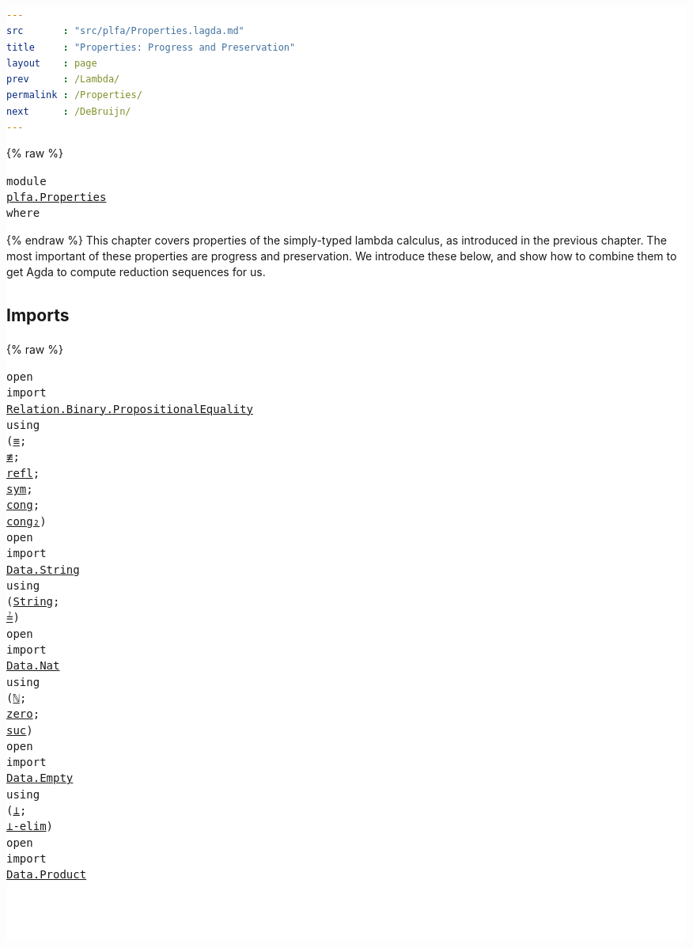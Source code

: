 ```yaml
---
src       : "src/plfa/Properties.lagda.md"
title     : "Properties: Progress and Preservation"
layout    : page
prev      : /Lambda/
permalink : /Properties/
next      : /DeBruijn/
---
```


{% raw %}<pre class="Agda"><a id="152" class="Keyword">module</a> <a id="159" href="{% endraw %}{{ site.baseurl }}{% link out/plfa/Properties.md %}{% raw %}" class="Module">plfa.Properties</a> <a id="175" class="Keyword">where</a>
</pre>{% endraw %}
This chapter covers properties of the simply-typed lambda calculus, as
introduced in the previous chapter.  The most important of these
properties are progress and preservation.  We introduce these below,
and show how to combine them to get Agda to compute reduction
sequences for us.


## Imports

{% raw %}<pre class="Agda"><a id="489" class="Keyword">open</a> <a id="494" class="Keyword">import</a> <a id="501" href="https://agda.github.io/agda-stdlib/v1.1/Relation.Binary.PropositionalEquality.html" class="Module">Relation.Binary.PropositionalEquality</a>
  <a id="541" class="Keyword">using</a> <a id="547" class="Symbol">(</a><a id="548" href="Agda.Builtin.Equality.html#125" class="Datatype Operator">_≡_</a><a id="551" class="Symbol">;</a> <a id="553" href="https://agda.github.io/agda-stdlib/v1.1/Relation.Binary.PropositionalEquality.Core.html#799" class="Function Operator">_≢_</a><a id="556" class="Symbol">;</a> <a id="558" href="Agda.Builtin.Equality.html#182" class="InductiveConstructor">refl</a><a id="562" class="Symbol">;</a> <a id="564" href="https://agda.github.io/agda-stdlib/v1.1/Relation.Binary.PropositionalEquality.Core.html#939" class="Function">sym</a><a id="567" class="Symbol">;</a> <a id="569" href="https://agda.github.io/agda-stdlib/v1.1/Relation.Binary.PropositionalEquality.Core.html#1090" class="Function">cong</a><a id="573" class="Symbol">;</a> <a id="575" href="https://agda.github.io/agda-stdlib/v1.1/Relation.Binary.PropositionalEquality.html#1436" class="Function">cong₂</a><a id="580" class="Symbol">)</a>
<a id="582" class="Keyword">open</a> <a id="587" class="Keyword">import</a> <a id="594" href="https://agda.github.io/agda-stdlib/v1.1/Data.String.html" class="Module">Data.String</a> <a id="606" class="Keyword">using</a> <a id="612" class="Symbol">(</a><a id="613" href="Agda.Builtin.String.html#206" class="Postulate">String</a><a id="619" class="Symbol">;</a> <a id="621" href="https://agda.github.io/agda-stdlib/v1.1/Data.String.Properties.html#2569" class="Function Operator">_≟_</a><a id="624" class="Symbol">)</a>
<a id="626" class="Keyword">open</a> <a id="631" class="Keyword">import</a> <a id="638" href="https://agda.github.io/agda-stdlib/v1.1/Data.Nat.html" class="Module">Data.Nat</a> <a id="647" class="Keyword">using</a> <a id="653" class="Symbol">(</a><a id="654" href="Agda.Builtin.Nat.html#165" class="Datatype">ℕ</a><a id="655" class="Symbol">;</a> <a id="657" href="Agda.Builtin.Nat.html#183" class="InductiveConstructor">zero</a><a id="661" class="Symbol">;</a> <a id="663" href="Agda.Builtin.Nat.html#196" class="InductiveConstructor">suc</a><a id="666" class="Symbol">)</a>
<a id="668" class="Keyword">open</a> <a id="673" class="Keyword">import</a> <a id="680" href="https://agda.github.io/agda-stdlib/v1.1/Data.Empty.html" class="Module">Data.Empty</a> <a id="691" class="Keyword">using</a> <a id="697" class="Symbol">(</a><a id="698" href="https://agda.github.io/agda-stdlib/v1.1/Data.Empty.html#279" class="Datatype">⊥</a><a id="699" class="Symbol">;</a> <a id="701" href="https://agda.github.io/agda-stdlib/v1.1/Data.Empty.html#294" class="Function">⊥-elim</a><a id="707" class="Symbol">)</a>
<a id="709" class="Keyword">open</a> <a id="714" class="Keyword">import</a> <a id="721" href="https://agda.github.io/agda-stdlib/v1.1/Data.Product.html" class="Module">Data.Product</a>